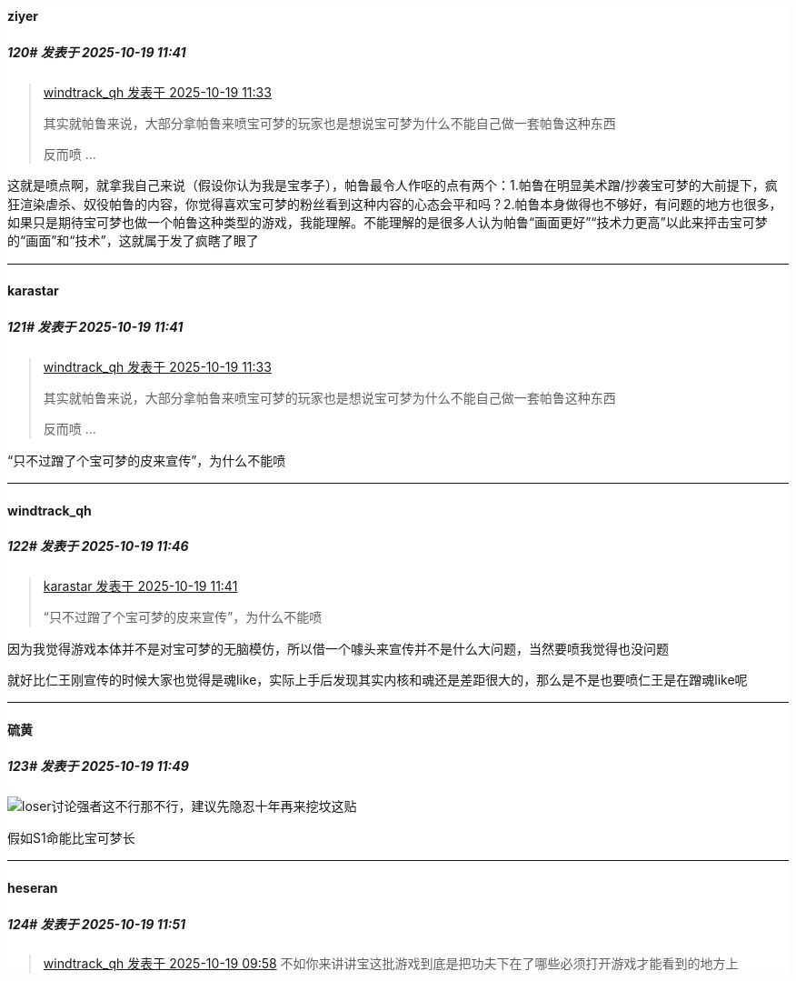 ####  ziyer  
##### 120#       发表于 2025-10-19 11:41

<blockquote><a href="httphttps://stage1st.com/2b/forum.php?mod=redirect&amp;goto=findpost&amp;pid=68593123&amp;ptid=2264756" target="_blank">windtrack_qh 发表于 2025-10-19 11:33</a>

其实就帕鲁来说，大部分拿帕鲁来喷宝可梦的玩家也是想说宝可梦为什么不能自己做一套帕鲁这种东西

反而喷 ...</blockquote>
这就是喷点啊，就拿我自己来说（假设你认为我是宝孝子），帕鲁最令人作呕的点有两个：1.帕鲁在明显美术蹭/抄袭宝可梦的大前提下，疯狂渲染虐杀、奴役帕鲁的内容，你觉得喜欢宝可梦的粉丝看到这种内容的心态会平和吗？2.帕鲁本身做得也不够好，有问题的地方也很多，如果只是期待宝可梦也做一个帕鲁这种类型的游戏，我能理解。不能理解的是很多人认为帕鲁“画面更好”“技术力更高”以此来抨击宝可梦的“画面”和“技术”，这就属于发了疯瞎了眼了


*****

####  karastar  
##### 121#       发表于 2025-10-19 11:41

<blockquote><a href="httphttps://stage1st.com/2b/forum.php?mod=redirect&amp;goto=findpost&amp;pid=68593123&amp;ptid=2264756" target="_blank">windtrack_qh 发表于 2025-10-19 11:33</a>

其实就帕鲁来说，大部分拿帕鲁来喷宝可梦的玩家也是想说宝可梦为什么不能自己做一套帕鲁这种东西

反而喷 ...</blockquote>
“只不过蹭了个宝可梦的皮来宣传”，为什么不能喷


*****

####  windtrack_qh  
##### 122#       发表于 2025-10-19 11:46

<blockquote><a href="httphttps://stage1st.com/2b/forum.php?mod=redirect&amp;goto=findpost&amp;pid=68593166&amp;ptid=2264756" target="_blank">karastar 发表于 2025-10-19 11:41</a>

“只不过蹭了个宝可梦的皮来宣传”，为什么不能喷</blockquote>
因为我觉得游戏本体并不是对宝可梦的无脑模仿，所以借一个噱头来宣传并不是什么大问题，当然要喷我觉得也没问题

就好比仁王刚宣传的时候大家也觉得是魂like，实际上手后发现其实内核和魂还是差距很大的，那么是不是也要喷仁王是在蹭魂like呢

*****

####  硫黄  
##### 123#       发表于 2025-10-19 11:49

<img src="https://static.stage1st.com/image/smiley/face2017/049.png" referrerpolicy="no-referrer">loser讨论强者这不行那不行，建议先隐忍十年再来挖坟这贴

假如S1命能比宝可梦长

*****

####  heseran  
##### 124#       发表于 2025-10-19 11:51

<blockquote><a href="httphttps://stage1st.com/2b/forum.php?mod=redirect&amp;goto=findpost&amp;pid=68592752&amp;ptid=2264756" target="_blank">windtrack_qh 发表于 2025-10-19 09:58</a>
不如你来讲讲宝这批游戏到底是把功夫下在了哪些必须打开游戏才能看到的地方上
